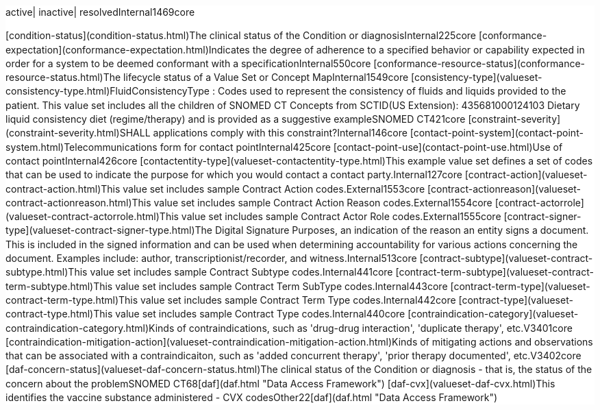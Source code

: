   active| inactive| resolved</td><td>Internal</td><td>1469</td><td><a title="FHIR Specification Core">core</a></td></tr>
   <tr><td>[condition-status](condition-status.html)</td><td>The clinical status of the Condition or diagnosis</td><td>Internal</td><td>225</td><td><a title="FHIR Specification Core">core</a></td></tr>
   <tr><td>[conformance-expectation](conformance-expectation.html)</td><td>Indicates the degree of adherence to a specified behavior or capability expected in order for a system to be deemed conformant with a specification</td><td>Internal</td><td>550</td><td><a title="FHIR Specification Core">core</a></td></tr>
   <tr><td>[conformance-resource-status](conformance-resource-status.html)</td><td>The lifecycle status of a Value Set or Concept Map</td><td>Internal</td><td>1549</td><td><a title="FHIR Specification Core">core</a></td></tr>
   <tr><td>[consistency-type](valueset-consistency-type.html)</td><td>FluidConsistencyType :  Codes used to represent the consistency of fluids and liquids provided to the patient. This value set includes all the children of  SNOMED CT Concepts from SCTID(US Extension): 435681000124103  Dietary liquid consistency diet (regime/therapy) and is provided as a suggestive example</td><td>SNOMED CT</td><td>421</td><td><a title="FHIR Specification Core">core</a></td></tr>
   <tr><td>[constraint-severity](constraint-severity.html)</td><td>SHALL applications comply with this constraint?</td><td>Internal</td><td>146</td><td><a title="FHIR Specification Core">core</a></td></tr>
   <tr><td>[contact-point-system](contact-point-system.html)</td><td>Telecommunications form for contact point</td><td>Internal</td><td>425</td><td><a title="FHIR Specification Core">core</a></td></tr>
   <tr><td>[contact-point-use](contact-point-use.html)</td><td>Use of contact point</td><td>Internal</td><td>426</td><td><a title="FHIR Specification Core">core</a></td></tr>
   <tr><td>[contactentity-type](valueset-contactentity-type.html)</td><td>This example value set defines a set of codes that can be used to indicate      the purpose for which you would contact a contact party.</td><td>Internal</td><td>127</td><td><a title="FHIR Specification Core">core</a></td></tr>
   <tr><td>[contract-action](valueset-contract-action.html)</td><td>This value set includes sample Contract Action codes.</td><td>External</td><td>1553</td><td><a title="FHIR Specification Core">core</a></td></tr>
   <tr><td>[contract-actionreason](valueset-contract-actionreason.html)</td><td>This value set includes sample Contract Action Reason codes.</td><td>External</td><td>1554</td><td><a title="FHIR Specification Core">core</a></td></tr>
   <tr><td>[contract-actorrole](valueset-contract-actorrole.html)</td><td>This value set includes sample Contract Actor Role codes.</td><td>External</td><td>1555</td><td><a title="FHIR Specification Core">core</a></td></tr>
   <tr><td>[contract-signer-type](valueset-contract-signer-type.html)</td><td>The Digital Signature Purposes, an indication of the reason an entity signs a document. This is included in the signed information and can be used when determining accountability for various actions concerning the document. Examples include: author, transcriptionist/recorder, and witness.</td><td>Internal</td><td>513</td><td><a title="FHIR Specification Core">core</a></td></tr>
   <tr><td>[contract-subtype](valueset-contract-subtype.html)</td><td>This value set includes sample Contract Subtype codes.</td><td>Internal</td><td>441</td><td><a title="FHIR Specification Core">core</a></td></tr>
   <tr><td>[contract-term-subtype](valueset-contract-term-subtype.html)</td><td>This value set includes sample Contract Term SubType codes.</td><td>Internal</td><td>443</td><td><a title="FHIR Specification Core">core</a></td></tr>
   <tr><td>[contract-term-type](valueset-contract-term-type.html)</td><td>This value set includes sample Contract Term Type codes.</td><td>Internal</td><td>442</td><td><a title="FHIR Specification Core">core</a></td></tr>
   <tr><td>[contract-type](valueset-contract-type.html)</td><td>This value set includes sample Contract Type codes.</td><td>Internal</td><td>440</td><td><a title="FHIR Specification Core">core</a></td></tr>
   <tr><td>[contraindication-category](valueset-contraindication-category.html)</td><td>Kinds of contraindications, such as 'drug-drug interaction', 'duplicate therapy', etc.</td><td>V3</td><td>401</td><td><a title="FHIR Specification Core">core</a></td></tr>
   <tr><td>[contraindication-mitigation-action](valueset-contraindication-mitigation-action.html)</td><td>Kinds of mitigating actions and observations that can be associated with a contraindicaiton, such as 'added concurrent therapy', 'prior therapy documented', etc.</td><td>V3</td><td>402</td><td><a title="FHIR Specification Core">core</a></td></tr>
   <tr><td>[daf-concern-status](valueset-daf-concern-status.html)</td><td>The clinical status of the Condition or diagnosis - that is, the status of the concern about the problem</td><td>SNOMED CT</td><td>68</td><td>[daf](daf.html "Data Access Framework")</td></tr>
   <tr><td>[daf-cvx](valueset-daf-cvx.html)</td><td>This identifies the vaccine substance administered - CVX codes</td><td>Other</td><td>22</td><td>[daf](daf.html "Data Access Framework")</td></tr>